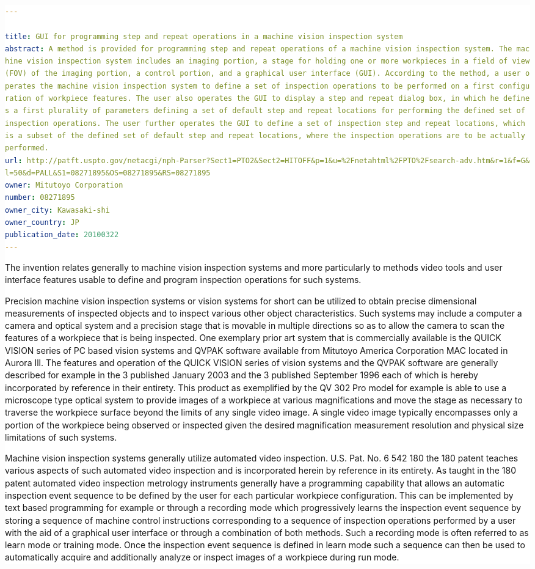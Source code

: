 ```yaml
---

title: GUI for programming step and repeat operations in a machine vision inspection system
abstract: A method is provided for programming step and repeat operations of a machine vision inspection system. The machine vision inspection system includes an imaging portion, a stage for holding one or more workpieces in a field of view (FOV) of the imaging portion, a control portion, and a graphical user interface (GUI). According to the method, a user operates the machine vision inspection system to define a set of inspection operations to be performed on a first configuration of workpiece features. The user also operates the GUI to display a step and repeat dialog box, in which he defines a first plurality of parameters defining a set of default step and repeat locations for performing the defined set of inspection operations. The user further operates the GUI to define a set of inspection step and repeat locations, which is a subset of the defined set of default step and repeat locations, where the inspection operations are to be actually performed.
url: http://patft.uspto.gov/netacgi/nph-Parser?Sect1=PTO2&Sect2=HITOFF&p=1&u=%2Fnetahtml%2FPTO%2Fsearch-adv.htm&r=1&f=G&l=50&d=PALL&S1=08271895&OS=08271895&RS=08271895
owner: Mitutoyo Corporation
number: 08271895
owner_city: Kawasaki-shi
owner_country: JP
publication_date: 20100322
---
```

The invention relates generally to machine vision inspection systems and more particularly to methods video tools and user interface features usable to define and program inspection operations for such systems.

Precision machine vision inspection systems or vision systems for short can be utilized to obtain precise dimensional measurements of inspected objects and to inspect various other object characteristics. Such systems may include a computer a camera and optical system and a precision stage that is movable in multiple directions so as to allow the camera to scan the features of a workpiece that is being inspected. One exemplary prior art system that is commercially available is the QUICK VISION series of PC based vision systems and QVPAK software available from Mitutoyo America Corporation MAC located in Aurora Ill. The features and operation of the QUICK VISION series of vision systems and the QVPAK software are generally described for example in the 3 published January 2003 and the 3 published September 1996 each of which is hereby incorporated by reference in their entirety. This product as exemplified by the QV 302 Pro model for example is able to use a microscope type optical system to provide images of a workpiece at various magnifications and move the stage as necessary to traverse the workpiece surface beyond the limits of any single video image. A single video image typically encompasses only a portion of the workpiece being observed or inspected given the desired magnification measurement resolution and physical size limitations of such systems.

Machine vision inspection systems generally utilize automated video inspection. U.S. Pat. No. 6 542 180 the 180 patent teaches various aspects of such automated video inspection and is incorporated herein by reference in its entirety. As taught in the 180 patent automated video inspection metrology instruments generally have a programming capability that allows an automatic inspection event sequence to be defined by the user for each particular workpiece configuration. This can be implemented by text based programming for example or through a recording mode which progressively learns the inspection event sequence by storing a sequence of machine control instructions corresponding to a sequence of inspection operations performed by a user with the aid of a graphical user interface or through a combination of both methods. Such a recording mode is often referred to as learn mode or training mode. Once the inspection event sequence is defined in learn mode such a sequence can then be used to automatically acquire and additionally analyze or inspect images of a workpiece during run mode. 
